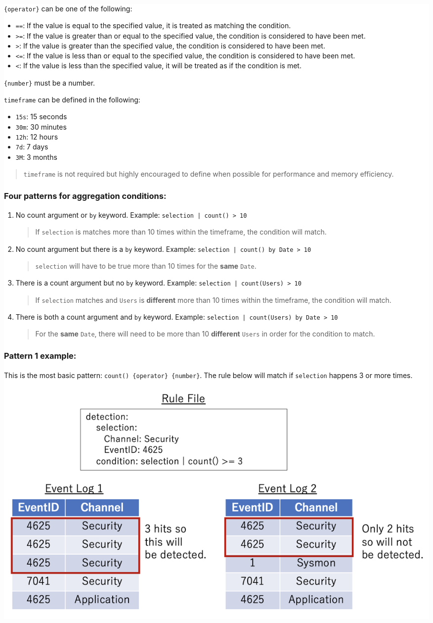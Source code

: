 `{operator}` can be one of the following:
* `==`: If the value is equal to the specified value, it is treated as matching the condition.
* `>=`: If the value is greater than or equal to the specified value, the condition is considered to have been met.
* `>`: If the value is greater than the specified value, the condition is considered to have been met.
* `<=`: If the value is less than or equal to the specified value, the condition is considered to have been met.
* `<`: If the value is less than the specified value, it will be treated as if the condition is met.  

`{number}` must be a number.

`timeframe` can be defined in the following:
* `15s`: 15 seconds
* `30m`: 30 minutes
* `12h`: 12 hours
* `7d`: 7 days
* `3M`: 3 months
> `timeframe` is not required but highly encouraged to define when possible for performance and memory efficiency.


### Four patterns for aggregation conditions:
1. No count argument or `by` keyword. Example: `selection | count() > 10`
   > If `selection` is matches more than 10 times within the timeframe, the condition will match.
2. No count argument but there is a `by` keyword. Example: `selection | count() by Date > 10`
   > `selection` will have to be true more than 10 times for the **same** `Date`.
3. There is a count argument but no `by` keyword. Example: `selection | count(Users) > 10`
   > If `selection` matches and `Users` is **different** more than 10 times within the timeframe, the condition will match.
4. There is both a count argument and `by` keyword. Example: `selection | count(Users) by Date > 10`
   > For the **same** `Date`, there will need to be more than 10 **different** `Users` in order for the condition to match.

### Pattern 1 example:
This is the most basic pattern: `count() {operator} {number}`. The rule below will match if `selection` happens 3 or more times.

![](count1_EN.png)
